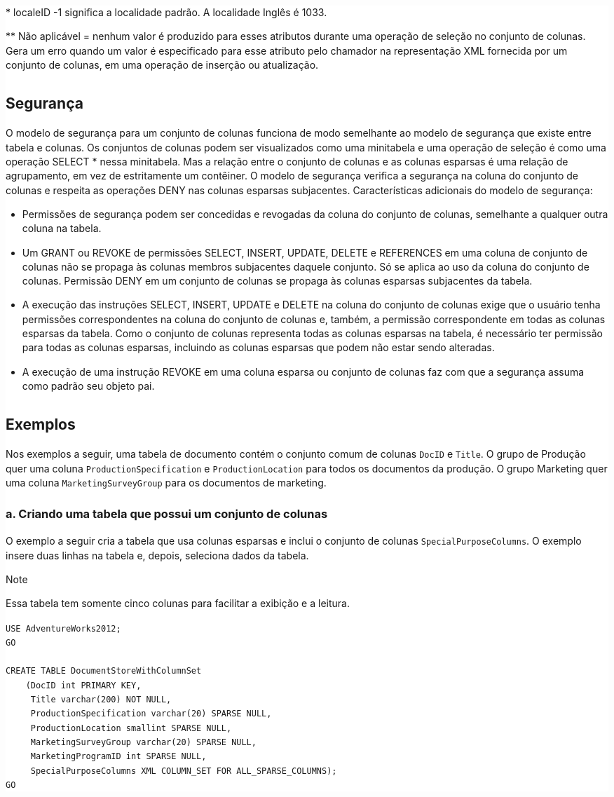  \*  localeID -1 significa a localidade padrão. A localidade Inglês é 1033.  
  
 ** Não aplicável = nenhum valor é produzido para esses atributos durante uma operação de seleção no conjunto de colunas. Gera um erro quando um valor é especificado para esse atributo pelo chamador na representação XML fornecida por um conjunto de colunas, em uma operação de inserção ou atualização.  
  
## <a name="security"></a>Segurança  
 O modelo de segurança para um conjunto de colunas funciona de modo semelhante ao modelo de segurança que existe entre tabela e colunas. Os conjuntos de colunas podem ser visualizados como uma minitabela e uma operação de seleção é como uma operação SELECT * nessa minitabela. Mas a relação entre o conjunto de colunas e as colunas esparsas é uma relação de agrupamento, em vez de estritamente um contêiner. O modelo de segurança verifica a segurança na coluna do conjunto de colunas e respeita as operações DENY nas colunas esparsas subjacentes. Características adicionais do modelo de segurança:  
  
-   Permissões de segurança podem ser concedidas e revogadas da coluna do conjunto de colunas, semelhante a qualquer outra coluna na tabela.  
  
-   Um GRANT ou REVOKE de permissões SELECT, INSERT, UPDATE, DELETE e REFERENCES em uma coluna de conjunto de colunas não se propaga às colunas membros subjacentes daquele conjunto. Só se aplica ao uso da coluna do conjunto de colunas. Permissão DENY em um conjunto de colunas se propaga às colunas esparsas subjacentes da tabela.  
  
-   A execução das instruções SELECT, INSERT, UPDATE e DELETE na coluna do conjunto de colunas exige que o usuário tenha permissões correspondentes na coluna do conjunto de colunas e, também, a permissão correspondente em todas as colunas esparsas da tabela. Como o conjunto de colunas representa todas as colunas esparsas na tabela, é necessário ter permissão para todas as colunas esparsas, incluindo as colunas esparsas que podem não estar sendo alteradas.  
  
-   A execução de uma instrução REVOKE em uma coluna esparsa ou conjunto de colunas faz com que a segurança assuma como padrão seu objeto pai.  
  
## <a name="examples"></a>Exemplos  
 Nos exemplos a seguir, uma tabela de documento contém o conjunto comum de colunas `DocID` e `Title`. O grupo de Produção quer uma coluna `ProductionSpecification` e `ProductionLocation` para todos os documentos da produção. O grupo Marketing quer uma coluna `MarketingSurveyGroup` para os documentos de marketing.  
  
### <a name="a-creating-a-table-that-has-a-column-set"></a>a. Criando uma tabela que possui um conjunto de colunas  
 O exemplo a seguir cria a tabela que usa colunas esparsas e inclui o conjunto de colunas `SpecialPurposeColumns`. O exemplo insere duas linhas na tabela e, depois, seleciona dados da tabela.  
  
> [!NOTE]  
>  Essa tabela tem somente cinco colunas para facilitar a exibição e a leitura.  
  
```  
USE AdventureWorks2012;  
GO  
  
CREATE TABLE DocumentStoreWithColumnSet  
    (DocID int PRIMARY KEY,  
     Title varchar(200) NOT NULL,  
     ProductionSpecification varchar(20) SPARSE NULL,  
     ProductionLocation smallint SPARSE NULL,  
     MarketingSurveyGroup varchar(20) SPARSE NULL,  
     MarketingProgramID int SPARSE NULL,  
     SpecialPurposeColumns XML COLUMN_SET FOR ALL_SPARSE_COLUMNS);  
GO  
```  
  